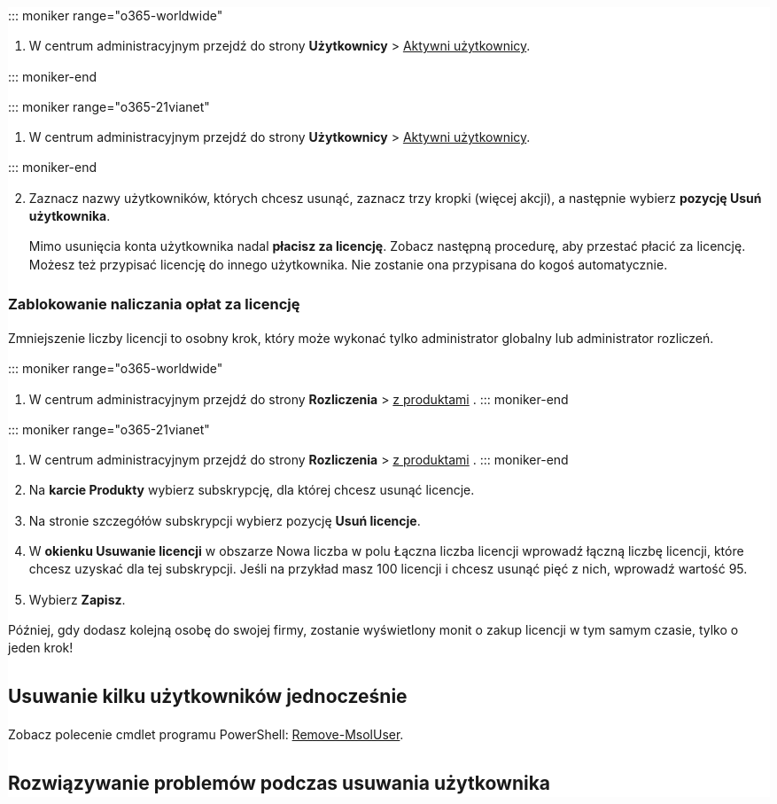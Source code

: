 ::: moniker range="o365-worldwide"

1. W centrum administracyjnym przejdź do strony **Użytkownicy** \> <a href="https://go.microsoft.com/fwlink/p/?linkid=834822" target="_blank">Aktywni użytkownicy</a>.  

::: moniker-end

::: moniker range="o365-21vianet"

1. W centrum administracyjnym przejdź do strony **Użytkownicy** \> <a href="https://go.microsoft.com/fwlink/p/?linkid=850628" target="_blank">Aktywni użytkownicy</a>.

::: moniker-end

2. Zaznacz nazwy użytkowników, których chcesz usunąć, zaznacz trzy kropki (więcej akcji), a następnie wybierz  **pozycję Usuń użytkownika**.

   Mimo usunięcia konta użytkownika nadal **płacisz za licencję**. Zobacz następną procedurę, aby przestać płacić za licencję.  Możesz też przypisać licencję do innego użytkownika. Nie zostanie ona przypisana do kogoś automatycznie.

### <a name="stop-paying-for-the-license"></a>Zablokowanie naliczania opłat za licencję

Zmniejszenie liczby licencji to osobny krok, który może wykonać tylko administrator globalny lub administrator rozliczeń.
  
::: moniker range="o365-worldwide"

1. W centrum administracyjnym przejdź do strony **Rozliczenia** \> <a href="https://go.microsoft.com/fwlink/p/?linkid=842054" target="_blank">z produktami</a> .
::: moniker-end

::: moniker range="o365-21vianet"

1. W centrum administracyjnym przejdź do strony **Rozliczenia** \> <a href="https://go.microsoft.com/fwlink/p/?linkid=850626" target="_blank">z produktami</a> .
::: moniker-end

2. Na **karcie Produkty** wybierz subskrypcję, dla której chcesz usunąć licencje.

3. Na stronie szczegółów subskrypcji wybierz pozycję **Usuń licencje**.

4. W **okienku Usuwanie licencji** w obszarze Nowa liczba w polu Łączna liczba  licencji wprowadź łączną liczbę licencji, które chcesz uzyskać dla tej subskrypcji. Jeśli na przykład masz 100 licencji i chcesz usunąć pięć z nich, wprowadź wartość 95.

5. Wybierz **Zapisz**.

Później, gdy dodasz kolejną osobę do swojej firmy, zostanie wyświetlony monit o zakup licencji w tym samym czasie, tylko o jeden krok!

## <a name="delete-many-users-at-the-same-time"></a>Usuwanie kilku użytkowników jednocześnie

Zobacz polecenie cmdlet programu PowerShell: [Remove-MsolUser](/powershell/module/msonline/remove-msoluser).

## <a name="fix-issues-with-deleting-a-user"></a>Rozwiązywanie problemów podczas usuwania użytkownika
